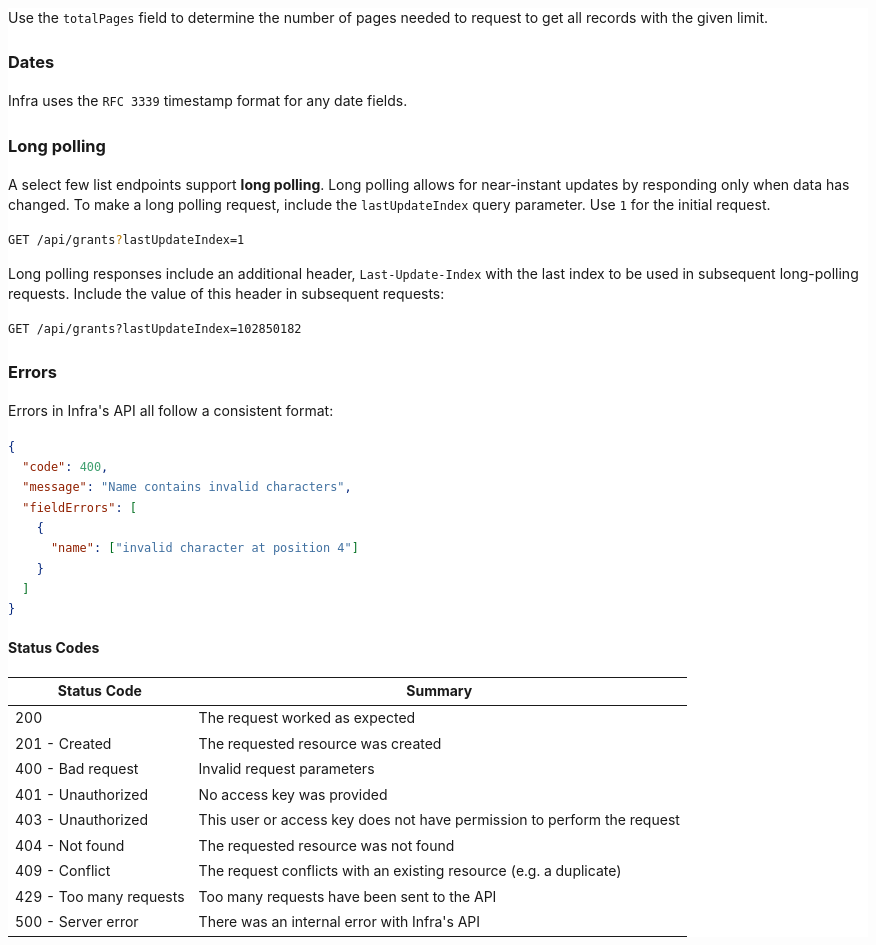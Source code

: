 Use the `totalPages` field to determine the number of pages needed to request to get all records with the given limit.

### Dates

Infra uses the `RFC 3339` timestamp format for any date fields.

### Long polling

A select few list endpoints support **long polling**. Long polling allows for near-instant updates by responding only when data has changed. To make a long polling request, include the `lastUpdateIndex` query parameter. Use `1` for the initial request.

```bash
GET /api/grants?lastUpdateIndex=1
```

Long polling responses include an additional header, `Last-Update-Index` with the last index to be used in subsequent long-polling requests. Include the value of this header in subsequent requests:

```
GET /api/grants?lastUpdateIndex=102850182
```

### Errors

Errors in Infra's API all follow a consistent format:

```json
{
  "code": 400,
  "message": "Name contains invalid characters",
  "fieldErrors": [
    {
      "name": ["invalid character at position 4"]
    }
  ]
}
```

#### Status Codes

| Status Code             | Summary                                                                 |
| ----------------------- | ----------------------------------------------------------------------- |
| 200                     | The request worked as expected                                          |
| 201 - Created           | The requested resource was created                                      |
| 400 - Bad request       | Invalid request parameters                                              |
| 401 - Unauthorized      | No access key was provided                                              |
| 403 - Unauthorized      | This user or access key does not have permission to perform the request |
| 404 - Not found         | The requested resource was not found                                    |
| 409 - Conflict          | The request conflicts with an existing resource (e.g. a duplicate)      |
| 429 - Too many requests | Too many requests have been sent to the API                             |
| 500 - Server error      | There was an internal error with Infra's API                            |

